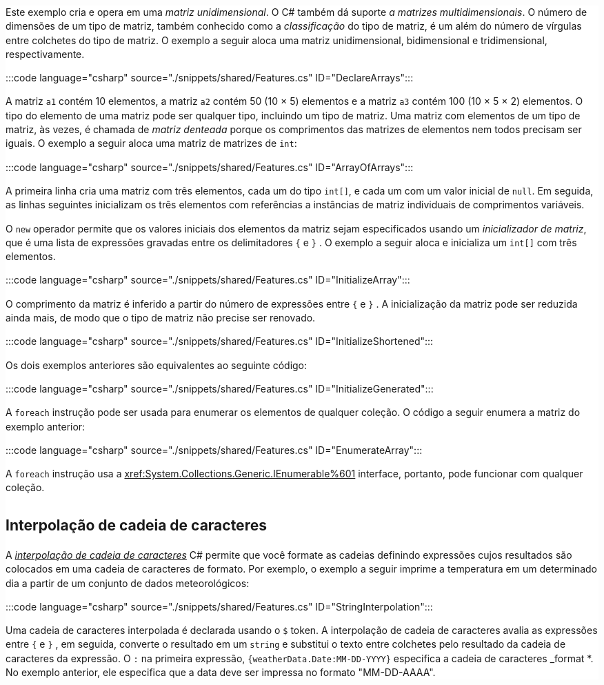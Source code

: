 Este exemplo cria e opera em uma _*_matriz unidimensional_*_. O C# também dá suporte _*_a matrizes multidimensionais_*_. O número de dimensões de um tipo de matriz, também conhecido como a _*_classificação_*_ do tipo de matriz, é um além do número de vírgulas entre colchetes do tipo de matriz. O exemplo a seguir aloca uma matriz unidimensional, bidimensional e tridimensional, respectivamente.

:::code language="csharp" source="./snippets/shared/Features.cs" ID="DeclareArrays":::

A matriz `a1` contém 10 elementos, a matriz `a2` contém 50 (10 × 5) elementos e a matriz `a3` contém 100 (10 × 5 × 2) elementos.
O tipo do elemento de uma matriz pode ser qualquer tipo, incluindo um tipo de matriz. Uma matriz com elementos de um tipo de matriz, às vezes, é chamada de _*_matriz denteada_*_ porque os comprimentos das matrizes de elementos nem todos precisam ser iguais. O exemplo a seguir aloca uma matriz de matrizes de `int`:

:::code language="csharp" source="./snippets/shared/Features.cs" ID="ArrayOfArrays":::

A primeira linha cria uma matriz com três elementos, cada um do tipo `int[]`, e cada um com um valor inicial de `null`. Em seguida, as linhas seguintes inicializam os três elementos com referências a instâncias de matriz individuais de comprimentos variáveis.

O `new` operador permite que os valores iniciais dos elementos da matriz sejam especificados usando um _*_inicializador de matriz_*_, que é uma lista de expressões gravadas entre os delimitadores `{` e `}` . O exemplo a seguir aloca e inicializa um `int[]` com três elementos.

:::code language="csharp" source="./snippets/shared/Features.cs" ID="InitializeArray":::

O comprimento da matriz é inferido a partir do número de expressões entre `{` e `}` . A inicialização da matriz pode ser reduzida ainda mais, de modo que o tipo de matriz não precise ser renovado.

:::code language="csharp" source="./snippets/shared/Features.cs" ID="InitializeShortened":::

Os dois exemplos anteriores são equivalentes ao seguinte código:

:::code language="csharp" source="./snippets/shared/Features.cs" ID="InitializeGenerated":::

A `foreach` instrução pode ser usada para enumerar os elementos de qualquer coleção. O código a seguir enumera a matriz do exemplo anterior:

:::code language="csharp" source="./snippets/shared/Features.cs" ID="EnumerateArray":::

A `foreach` instrução usa a <xref:System.Collections.Generic.IEnumerable%601> interface, portanto, pode funcionar com qualquer coleção.

## <a name="string-interpolation"></a>Interpolação de cadeia de caracteres

A [_*_interpolação de cadeia de caracteres_*_](../language-reference/tokens/interpolated.md) C# permite que você formate as cadeias definindo expressões cujos resultados são colocados em uma cadeia de caracteres de formato. Por exemplo, o exemplo a seguir imprime a temperatura em um determinado dia a partir de um conjunto de dados meteorológicos:

:::code language="csharp" source="./snippets/shared/Features.cs" ID="StringInterpolation":::

Uma cadeia de caracteres interpolada é declarada usando o `$` token. A interpolação de cadeia de caracteres avalia as expressões entre `{` e `}` , em seguida, converte o resultado em um `string` e substitui o texto entre colchetes pelo resultado da cadeia de caracteres da expressão. O `:` na primeira expressão, `{weatherData.Date:MM-DD-YYYY}` especifica a cadeia de caracteres _format *. No exemplo anterior, ele especifica que a data deve ser impressa no formato "MM-DD-AAAA".
